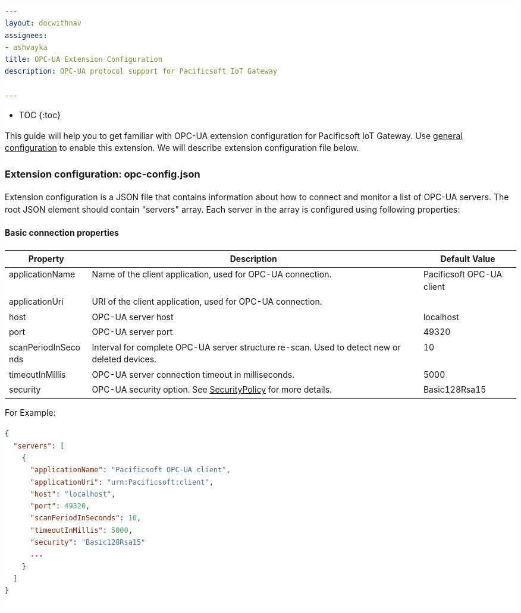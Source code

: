 ```yaml
---
layout: docwithnav
assignees:
- ashvayka
title: OPC-UA Extension Configuration
description: OPC-UA protocol support for Pacificsoft IoT Gateway

---
```


* TOC
{:toc}

This guide will help you to get familiar with OPC-UA extension configuration for Pacificsoft IoT Gateway.
Use [general configuration](/docs/iot-gateway/configuration/) to enable this extension.
We will describe extension configuration file below.

### Extension configuration: opc-config.json

Extension configuration is a JSON file that contains information about how to connect and monitor a list of OPC-UA servers.
The root JSON element should contain "servers" array. Each server in the array is configured using following properties:

#### Basic connection properties

| **Property**        | **Description**                                                                                                                                                                                                  | **Default Value**         |
|---------------------|------------------------------------------------------------------------------------------------------------------------------------------------------------------------------------------------------------------|---------------------------|
| applicationName     | Name of the client application, used for OPC-UA connection.                                                                                                                                                      | Pacificsoft OPC-UA client |
| applicationUri      | URI of the client application, used for OPC-UA connection.                                                                                                                                                       |     |
| host                | OPC-UA server host                                                                                                                                                                                               | localhost                 |
| port                | OPC-UA server port                                                                                                                                                                                               | 49320                     |
| scanPeriodInSeconds | Interval for complete OPC-UA server structure re-scan. Used to detect new or deleted devices.                                                                                                                    | 10                        |
| timeoutInMillis     | OPC-UA server connection timeout in milliseconds.                                                                                                                                                                | 5000                      |
| security            | OPC-UA security option. See [SecurityPolicy](https://github.com/eclipse/milo/blob/master/opc-ua-stack/stack-core/src/main/java/org/eclipse/milo/opcua/stack/core/security/SecurityPolicy.java) for more details. | Basic128Rsa15             |

For Example:

```json
{
  "servers": [
    {
      "applicationName": "Pacificsoft OPC-UA client",
      "applicationUri": "urn:Pacificsoft:client",
      "host": "localhost",
      "port": 49320,
      "scanPeriodInSeconds": 10,
      "timeoutInMillis": 5000,
      "security": "Basic128Rsa15"
      ...
    }
  ]
}
      
```
